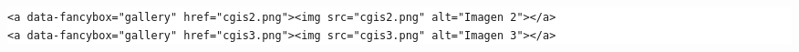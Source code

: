     <a data-fancybox="gallery" href="cgis2.png"><img src="cgis2.png" alt="Imagen 2"></a>
    <a data-fancybox="gallery" href="cgis3.png"><img src="cgis3.png" alt="Imagen 3"></a>